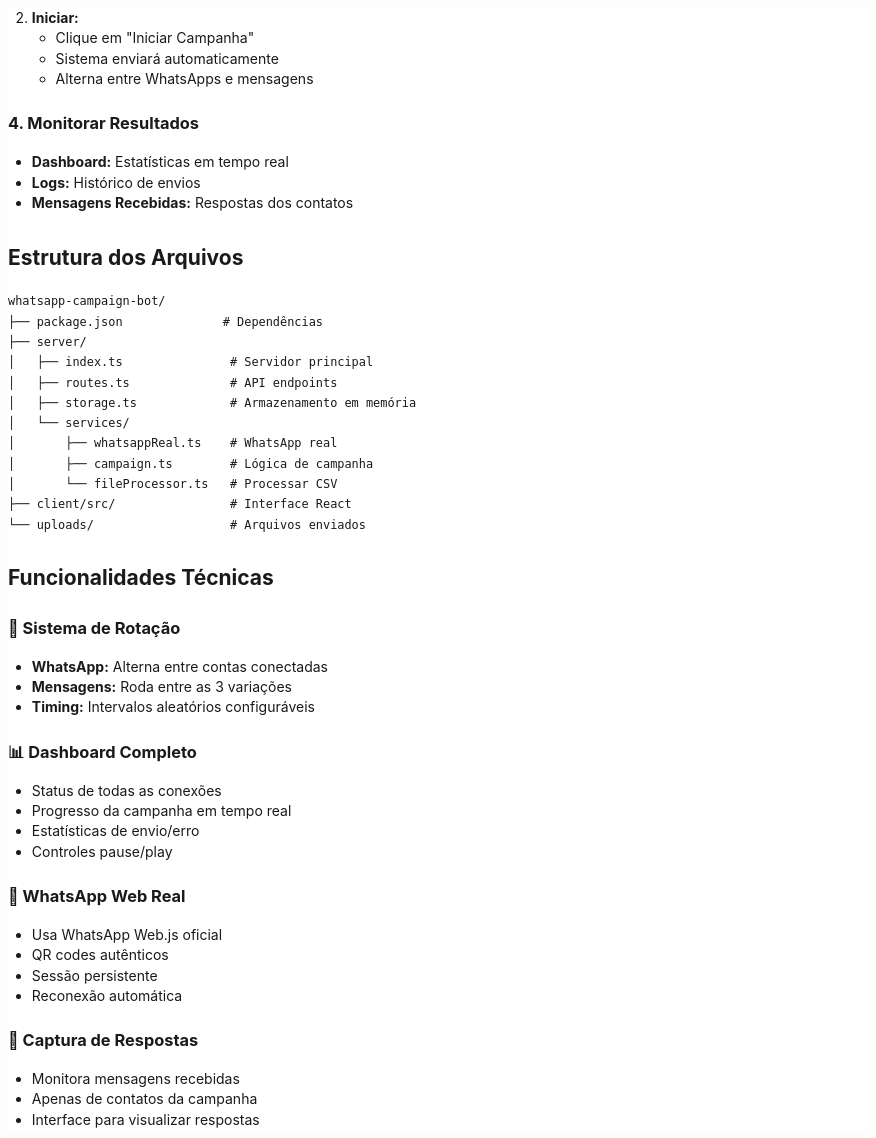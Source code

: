 2. **Iniciar:**
   - Clique em "Iniciar Campanha"
   - Sistema enviará automaticamente
   - Alterna entre WhatsApps e mensagens

### 4. Monitorar Resultados
- **Dashboard:** Estatísticas em tempo real
- **Logs:** Histórico de envios
- **Mensagens Recebidas:** Respostas dos contatos

## Estrutura dos Arquivos

```
whatsapp-campaign-bot/
├── package.json              # Dependências
├── server/
│   ├── index.ts               # Servidor principal
│   ├── routes.ts              # API endpoints
│   ├── storage.ts             # Armazenamento em memória
│   └── services/
│       ├── whatsappReal.ts    # WhatsApp real
│       ├── campaign.ts        # Lógica de campanha
│       └── fileProcessor.ts   # Processar CSV
├── client/src/                # Interface React
└── uploads/                   # Arquivos enviados
```

## Funcionalidades Técnicas

### 🔄 Sistema de Rotação
- **WhatsApp:** Alterna entre contas conectadas
- **Mensagens:** Roda entre as 3 variações
- **Timing:** Intervalos aleatórios configuráveis

### 📊 Dashboard Completo
- Status de todas as conexões
- Progresso da campanha em tempo real
- Estatísticas de envio/erro
- Controles pause/play

### 📱 WhatsApp Web Real
- Usa WhatsApp Web.js oficial
- QR codes autênticos
- Sessão persistente
- Reconexão automática

### 📨 Captura de Respostas
- Monitora mensagens recebidas
- Apenas de contatos da campanha
- Interface para visualizar respostas
